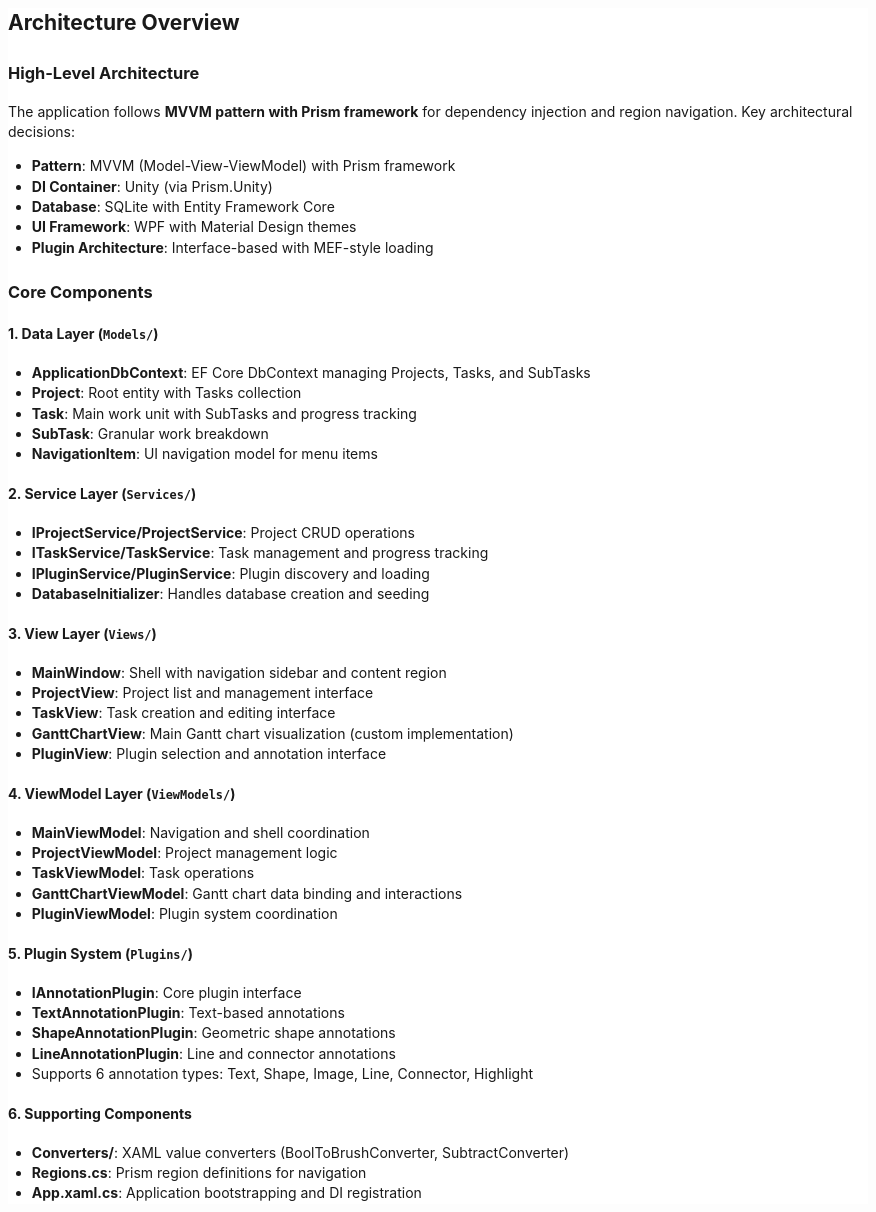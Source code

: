 ## Architecture Overview

### High-Level Architecture
The application follows **MVVM pattern with Prism framework** for dependency injection and region navigation. Key architectural decisions:

- **Pattern**: MVVM (Model-View-ViewModel) with Prism framework
- **DI Container**: Unity (via Prism.Unity)  
- **Database**: SQLite with Entity Framework Core
- **UI Framework**: WPF with Material Design themes
- **Plugin Architecture**: Interface-based with MEF-style loading

### Core Components

#### 1. Data Layer (`Models/`)
- **ApplicationDbContext**: EF Core DbContext managing Projects, Tasks, and SubTasks
- **Project**: Root entity with Tasks collection
- **Task**: Main work unit with SubTasks and progress tracking  
- **SubTask**: Granular work breakdown
- **NavigationItem**: UI navigation model for menu items

#### 2. Service Layer (`Services/`)
- **IProjectService/ProjectService**: Project CRUD operations
- **ITaskService/TaskService**: Task management and progress tracking
- **IPluginService/PluginService**: Plugin discovery and loading
- **DatabaseInitializer**: Handles database creation and seeding

#### 3. View Layer (`Views/`)
- **MainWindow**: Shell with navigation sidebar and content region
- **ProjectView**: Project list and management interface
- **TaskView**: Task creation and editing interface
- **GanttChartView**: Main Gantt chart visualization (custom implementation)
- **PluginView**: Plugin selection and annotation interface

#### 4. ViewModel Layer (`ViewModels/`)
- **MainViewModel**: Navigation and shell coordination
- **ProjectViewModel**: Project management logic
- **TaskViewModel**: Task operations
- **GanttChartViewModel**: Gantt chart data binding and interactions
- **PluginViewModel**: Plugin system coordination

#### 5. Plugin System (`Plugins/`)
- **IAnnotationPlugin**: Core plugin interface
- **TextAnnotationPlugin**: Text-based annotations
- **ShapeAnnotationPlugin**: Geometric shape annotations  
- **LineAnnotationPlugin**: Line and connector annotations
- Supports 6 annotation types: Text, Shape, Image, Line, Connector, Highlight

#### 6. Supporting Components
- **Converters/**: XAML value converters (BoolToBrushConverter, SubtractConverter)
- **Regions.cs**: Prism region definitions for navigation
- **App.xaml.cs**: Application bootstrapping and DI registration
